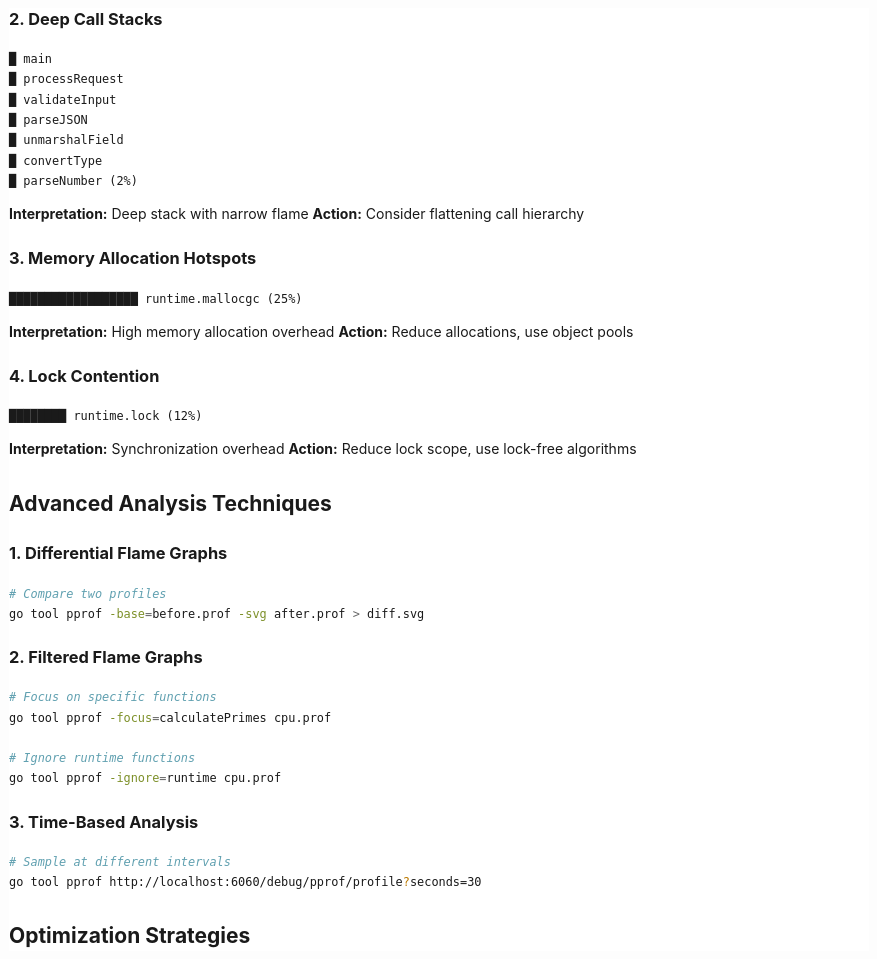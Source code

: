 ### 2. Deep Call Stacks
```
█ main
█ processRequest
█ validateInput
█ parseJSON
█ unmarshalField
█ convertType
█ parseNumber (2%)
```
**Interpretation:** Deep stack with narrow flame
**Action:** Consider flattening call hierarchy

### 3. Memory Allocation Hotspots
```
██████████████████ runtime.mallocgc (25%)
```
**Interpretation:** High memory allocation overhead
**Action:** Reduce allocations, use object pools

### 4. Lock Contention
```
████████ runtime.lock (12%)
```
**Interpretation:** Synchronization overhead
**Action:** Reduce lock scope, use lock-free algorithms

## Advanced Analysis Techniques

### 1. Differential Flame Graphs
```bash
# Compare two profiles
go tool pprof -base=before.prof -svg after.prof > diff.svg
```

### 2. Filtered Flame Graphs
```bash
# Focus on specific functions
go tool pprof -focus=calculatePrimes cpu.prof

# Ignore runtime functions
go tool pprof -ignore=runtime cpu.prof
```

### 3. Time-Based Analysis
```bash
# Sample at different intervals
go tool pprof http://localhost:6060/debug/pprof/profile?seconds=30
```

## Optimization Strategies
